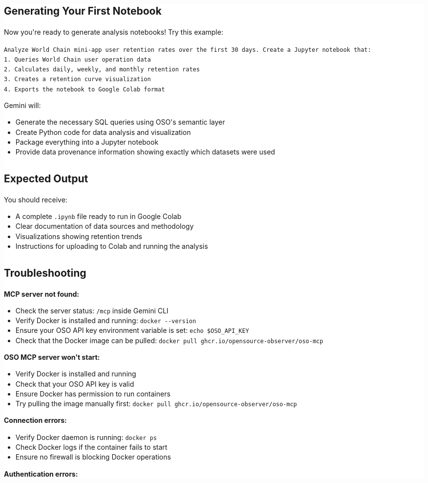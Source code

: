 ## Generating Your First Notebook

Now you're ready to generate analysis notebooks! Try this example:

```
Analyze World Chain mini-app user retention rates over the first 30 days. Create a Jupyter notebook that:
1. Queries World Chain user operation data
2. Calculates daily, weekly, and monthly retention rates
3. Creates a retention curve visualization
4. Exports the notebook to Google Colab format
```

Gemini will:

- Generate the necessary SQL queries using OSO's semantic layer
- Create Python code for data analysis and visualization
- Package everything into a Jupyter notebook
- Provide data provenance information showing exactly which datasets were used

## Expected Output

You should receive:

- A complete `.ipynb` file ready to run in Google Colab
- Clear documentation of data sources and methodology
- Visualizations showing retention trends
- Instructions for uploading to Colab and running the analysis

## Troubleshooting

**MCP server not found:**

- Check the server status: `/mcp` inside Gemini CLI
- Verify Docker is installed and running: `docker --version`
- Ensure your OSO API key environment variable is set: `echo $OSO_API_KEY`
- Check that the Docker image can be pulled:
  `docker pull ghcr.io/opensource-observer/oso-mcp`

**OSO MCP server won't start:**

- Verify Docker is installed and running
- Check that your OSO API key is valid
- Ensure Docker has permission to run containers
- Try pulling the image manually first:
  `docker pull ghcr.io/opensource-observer/oso-mcp`

**Connection errors:**

- Verify Docker daemon is running: `docker ps`
- Check Docker logs if the container fails to start
- Ensure no firewall is blocking Docker operations

**Authentication errors:**
